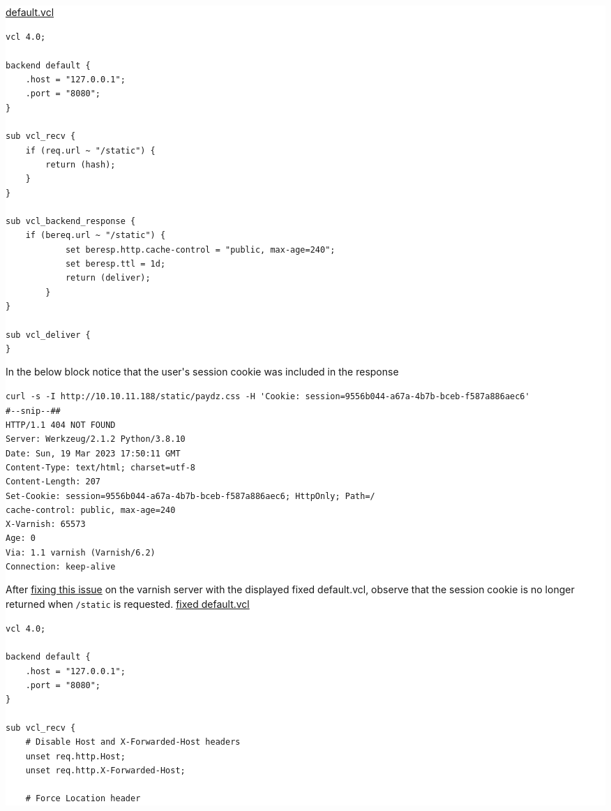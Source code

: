 [default.vcl](#varnish%20default%20config)
```vcl
vcl 4.0;

backend default {
    .host = "127.0.0.1";
    .port = "8080";
}

sub vcl_recv {
	if (req.url ~ "/static") {
	    return (hash);
	}
}

sub vcl_backend_response {
	if (bereq.url ~ "/static") {
	        set beresp.http.cache-control = "public, max-age=240";
	        set beresp.ttl = 1d;
	        return (deliver);
	    }
}

sub vcl_deliver {
}

```

In the below block notice that the user's session cookie was included in the response
```shell
curl -s -I http://10.10.11.188/static/paydz.css -H 'Cookie: session=9556b044-a67a-4b7b-bceb-f587a886aec6'
#--snip--##
HTTP/1.1 404 NOT FOUND
Server: Werkzeug/2.1.2 Python/3.8.10
Date: Sun, 19 Mar 2023 17:50:11 GMT
Content-Type: text/html; charset=utf-8
Content-Length: 207
Set-Cookie: session=9556b044-a67a-4b7b-bceb-f587a886aec6; HttpOnly; Path=/
cache-control: public, max-age=240
X-Varnish: 65573
Age: 0
Via: 1.1 varnish (Varnish/6.2)
Connection: keep-alive

```

After [fixing this issue](https://www.varnish-software.com/developers/tutorials/removing-cookies-varnish/#removing-the-set-cookie-header-for-static-files) on the varnish server with the displayed fixed default.vcl, observe that the session cookie is no longer returned when `/static` is requested.
[fixed default.vcl](#fixed%20varnish%20default%20config)
```vcl
vcl 4.0;

backend default {
    .host = "127.0.0.1";
    .port = "8080";
}

sub vcl_recv {
    # Disable Host and X-Forwarded-Host headers 
    unset req.http.Host; 
    unset req.http.X-Forwarded-Host;

    # Force Location header 
```